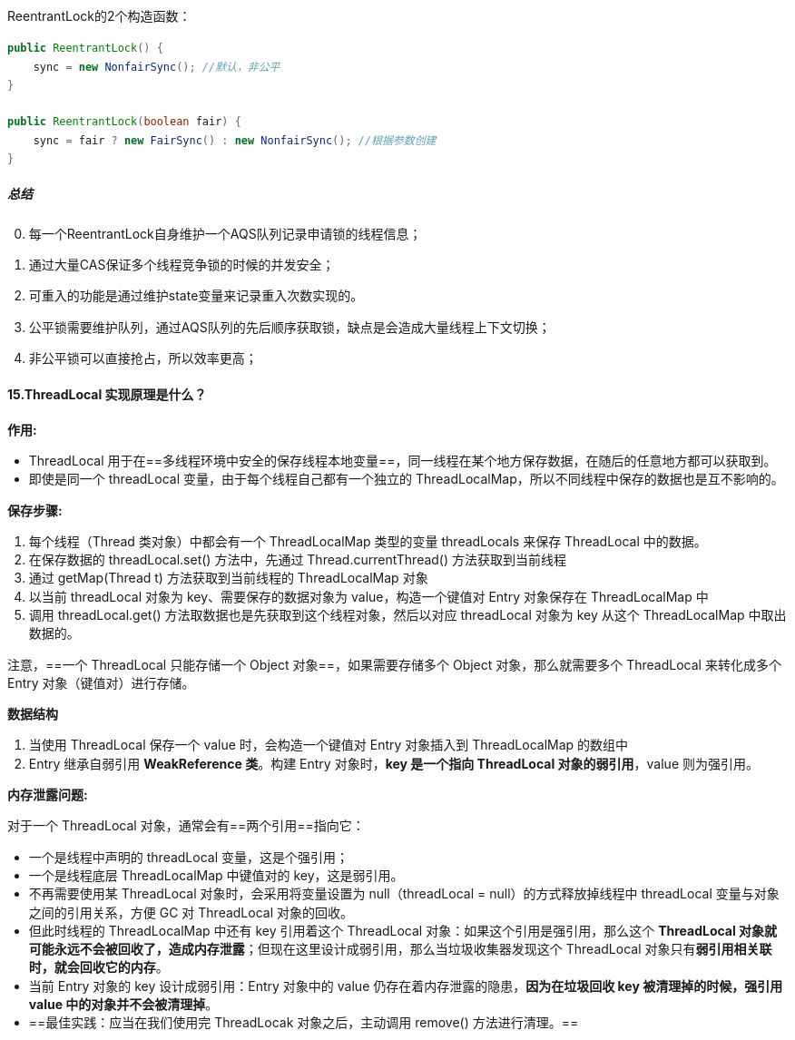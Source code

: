 ReentrantLock的2个构造函数：

```java
public ReentrantLock() {
    sync = new NonfairSync(); //默认，非公平
}
 
public ReentrantLock(boolean fair) {
    sync = fair ? new FairSync() : new NonfairSync(); //根据参数创建
}
```



##### 总结

0. 每一个ReentrantLock自身维护一个AQS队列记录申请锁的线程信息；

1. 通过大量CAS保证多个线程竞争锁的时候的并发安全；

2. 可重入的功能是通过维护state变量来记录重入次数实现的。

3. 公平锁需要维护队列，通过AQS队列的先后顺序获取锁，缺点是会造成大量线程上下文切换；

4. 非公平锁可以直接抢占，所以效率更高；



#### 15.ThreadLocal 实现原理是什么？

**作用:**

- ThreadLocal 用于在==多线程环境中安全的保存线程本地变量==，同一线程在某个地方保存数据，在随后的任意地方都可以获取到。
- 即使是同一个 threadLocal 变量，由于每个线程自己都有一个独立的 ThreadLocalMap，所以不同线程中保存的数据也是互不影响的。



**保存步骤:**

1. 每个线程（Thread 类对象）中都会有一个 ThreadLocalMap 类型的变量 threadLocals 来保存 ThreadLocal 中的数据。
2. 在保存数据的 threadLocal.set() 方法中，先通过 Thread.currentThread() 方法获取到当前线程
3. 通过 getMap(Thread t) 方法获取到当前线程的 ThreadLocalMap 对象
4. 以当前 threadLocal 对象为 key、需要保存的数据对象为 value，构造一个键值对 Entry 对象保存在 ThreadLocalMap 中
5. 调用 threadLocal.get() 方法取数据也是先获取到这个线程对象，然后以对应 threadLocal 对象为 key 从这个 ThreadLocalMap 中取出数据的。

注意，==一个 ThreadLocal 只能存储一个 Object 对象==，如果需要存储多个 Object 对象，那么就需要多个 ThreadLocal 来转化成多个 Entry 对象（键值对）进行存储。



 **数据结构**

1. 当使用 ThreadLocal 保存一个 value 时，会构造一个键值对 Entry 对象插入到 ThreadLocalMap 的数组中
2. Entry 继承自弱引用 **WeakReference 类**。构建 Entry 对象时，**key 是一个指向 ThreadLocal 对象的弱引用**，value 则为强引用。



**内存泄露问题:**

对于一个 ThreadLocal 对象，通常会有==两个引用==指向它：

- 一个是线程中声明的 threadLocal 变量，这是个强引用；
- 一个是线程底层 ThreadLocalMap 中键值对的 key，这是弱引用。
- 不再需要使用某 ThreadLocal 对象时，会采用将变量设置为 null（threadLocal = null）的方式释放掉线程中 threadLocal 变量与对象之间的引用关系，方便 GC 对 ThreadLocal 对象的回收。
- 但此时线程的 ThreadLocalMap 中还有 key 引用着这个 ThreadLocal 对象：如果这个引用是强引用，那么这个 **ThreadLocal 对象就可能永远不会被回收了，造成内存泄露**；但现在这里设计成弱引用，那么当垃圾收集器发现这个 ThreadLocal 对象只有**弱引用相关联时，就会回收它的内存**。
- 当前 Entry 对象的 key 设计成弱引用：Entry 对象中的 value 仍存在着内存泄露的隐患，**因为在垃圾回收 key 被清理掉的时候，强引用 value 中的对象并不会被清理掉**。
- ==最佳实践：应当在我们使用完 ThreadLocak 对象之后，主动调用 remove() 方法进行清理。==
